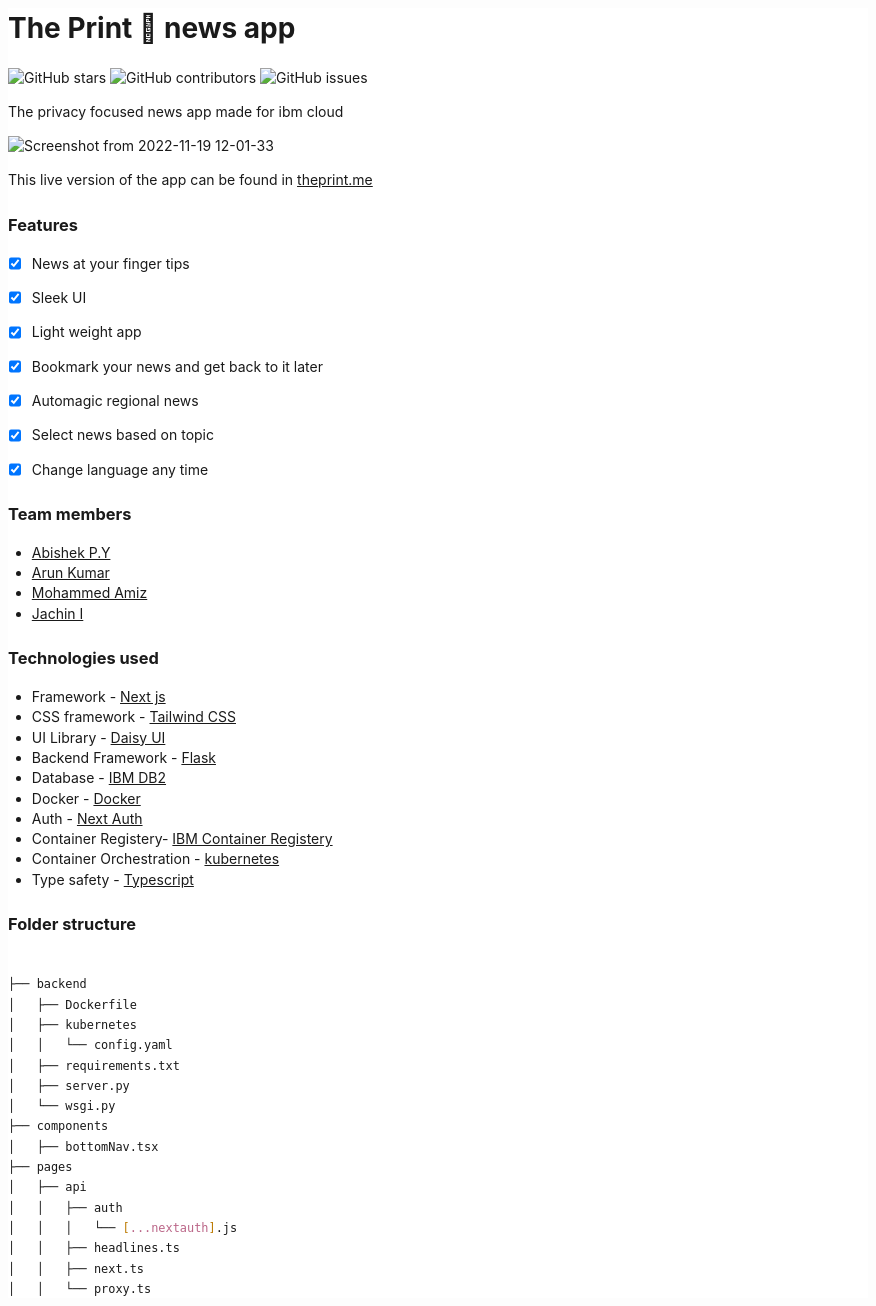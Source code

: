 

# The Print 📜 news app

![GitHub stars](https://img.shields.io/github/stars/vj-abishek/news-app) ![GitHub contributors](https://img.shields.io/github/contributors/vj-abishek/news-app) ![GitHub issues](https://img.shields.io/github/issues/vj-abishek/news-app) 

The privacy focused news app made for ibm cloud 

![Screenshot from 2022-11-19 12-01-33](https://user-images.githubusercontent.com/98735587/202838106-7ed006ad-ae5e-45ba-847d-41e7d78fe6bb.png)


This live version of the app can be found in [theprint.me](https://theprint.me)


### Features

- [x] News at your finger tips
- [x] Sleek UI 
- [x] Light weight app
- [x] Bookmark your news and get back to it later
- [x] Automagic regional news
- [x] Select news based on topic
- [x] Change language any time  



### Team members
- [Abishek P.Y](https://github.com/vj-abishek)
- [Arun Kumar](https://github.com/Arunkumaryegappan)
- [Mohammed Amiz](https://github.com/Amiz16)
- [Jachin I](https://github.com/Jack-in)


### Technologies used
- Framework - [Next js](https://nextjs.org/)
- CSS framework - [Tailwind CSS](https://tailwindcss.com/)
- UI Library - [Daisy UI](https://daisyui.com/)
- Backend Framework - [Flask](https://flask.palletsprojects.com/en/2.2.x/)
- Database - [IBM DB2](https://github.com/ibmdb/python-ibmdb)
- Docker - [Docker](https://www.docker.com/)
- Auth - [Next Auth](https://next-auth.js.org/)
- Container Registery- [IBM Container Registery](https://cloud.ibm.com/registry/repos)
- Container Orchestration - [kubernetes](https://kubernetes.io/)
- Type safety - [Typescript](https://www.typescriptlang.org/)


### Folder structure 

```bash

├── backend
│   ├── Dockerfile
│   ├── kubernetes
│   │   └── config.yaml
│   ├── requirements.txt
│   ├── server.py
│   └── wsgi.py
├── components
│   ├── bottomNav.tsx
├── pages
│   ├── api
│   │   ├── auth
│   │   │   └── [...nextauth].js
│   │   ├── headlines.ts
│   │   ├── next.ts
│   │   └── proxy.ts
```